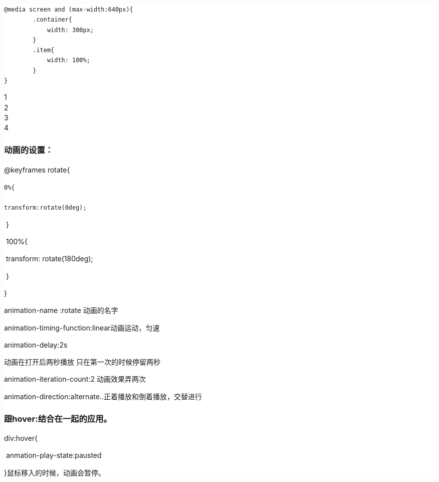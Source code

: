	@media screen and (max-width:640px){
			.container{
				width: 300px;
			}
			.item{
				width: 100%;
			}
	}
</style>
<body>
	<div class="container">
		<div class="item">1</div>
		<div class="item">2</div>
		<div class="item">3</div>
		<div class="item">4</div>
	</div>
</body>

### 动画的设置：

@keyframes rotate{

 	0%{

 	transform:rotate(0deg);

​	}

​	100%{

​	transform: rotate(180deg);

​	}

}

animation-name :rotate 动画的名字

animation-timing-function:linear动画运动，匀速

animation-delay:2s

动画在打开后两秒播放 只在第一次的时候停留两秒

animation-iteration-count:2 动画效果弄两次

animation-direction:alternate..正着播放和倒着播放，交替进行

### 跟hover:结合在一起的应用。

div:hover{

​      anmation-play-state:pausted

}鼠标移入的时候，动画会暂停。

